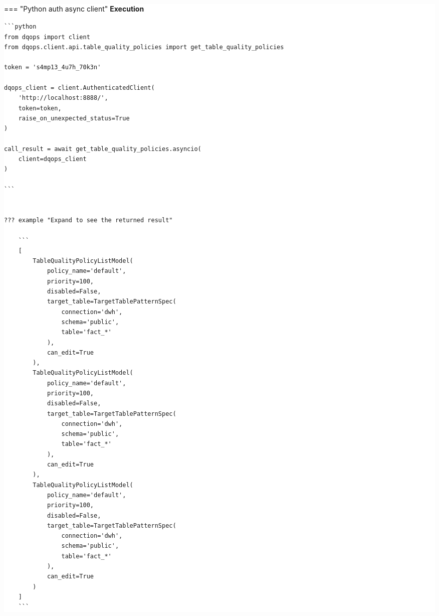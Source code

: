     
    


=== "Python auth async client"
    **Execution**

    ```python
    from dqops import client
	from dqops.client.api.table_quality_policies import get_table_quality_policies
	
	token = 's4mp13_4u7h_70k3n'
	
	dqops_client = client.AuthenticatedClient(
	    'http://localhost:8888/',
	    token=token,
	    raise_on_unexpected_status=True
	)
	
	call_result = await get_table_quality_policies.asyncio(
	    client=dqops_client
	)
	
    ```

    
    ??? example "Expand to see the returned result"
    
        ```
        [
			TableQualityPolicyListModel(
				policy_name='default',
				priority=100,
				disabled=False,
				target_table=TargetTablePatternSpec(
					connection='dwh',
					schema='public',
					table='fact_*'
				),
				can_edit=True
			),
			TableQualityPolicyListModel(
				policy_name='default',
				priority=100,
				disabled=False,
				target_table=TargetTablePatternSpec(
					connection='dwh',
					schema='public',
					table='fact_*'
				),
				can_edit=True
			),
			TableQualityPolicyListModel(
				policy_name='default',
				priority=100,
				disabled=False,
				target_table=TargetTablePatternSpec(
					connection='dwh',
					schema='public',
					table='fact_*'
				),
				can_edit=True
			)
		]
        ```
    